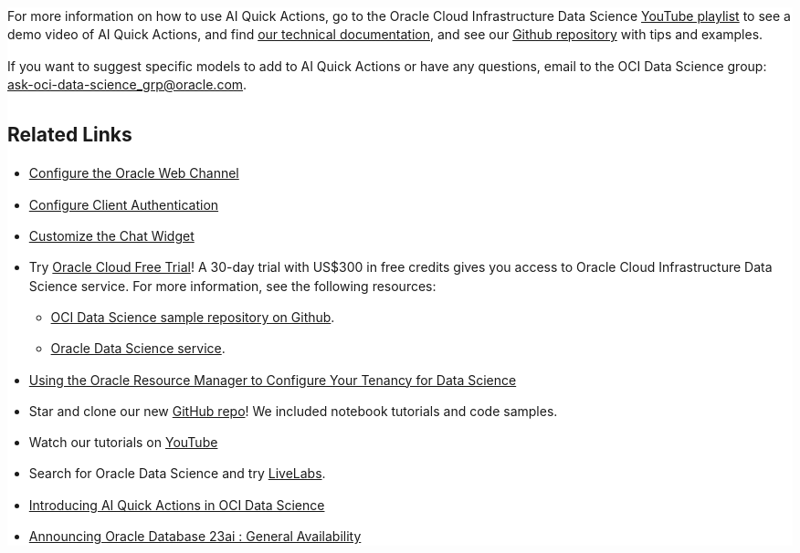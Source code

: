 For more information on how to use AI Quick Actions, go to the Oracle Cloud Infrastructure Data Science [YouTube playlist](https://www.youtube.com/playlist?list=PLKCk3OyNwIzv6CWMhvqSB_8MLJIZdO80L) to see a demo video of AI Quick Actions, and find [our technical documentation](https://docs.oracle.com/en-us/iaas/data-science/using/ai-quick-actions.htm), and see our [Github repository](https://github.com/oracle-samples/oci-data-science-ai-samples/tree/main/ai-quick-actions) with tips and examples.

If you want to suggest specific models to add to AI Quick Actions or have any questions, email to the OCI Data Science group: [ask-oci-data-science_grp@oracle.com](mailto:ask-oci-data-science_grp@oracle.com).

## Related Links

- [Configure the Oracle Web Channel](http://www.oracle.com/pls/topic/lookup?ctx=en/cloud/paas/digital-assistant&id=DACUA-GUID-33102578-2776-474D-AD48-9029D8EE6480)

- [Configure Client Authentication](http://www.oracle.com/pls/topic/lookup?ctx=en/cloud/paas/digital-assistant&id=DACUA-GUID-672865F8-5883-461C-B6AD-47191EBC89DA)

- [Customize the Chat Widget](https://docs.oracle.com/en/cloud/paas/digital-assistant/use-chatbot/customize-chat-widget.html#GUID-45FA259F-4558-4C0F-A3AD-0BB7586EA595)

- Try [Oracle Cloud Free Trial](https://www.oracle.com/cloud/free/)! A 30-day trial with US$300 in free credits gives you access to Oracle Cloud Infrastructure Data Science service. For more information, see the following resources:

  - [OCI Data Science sample repository on Github](https://github.com/oracle-samples/oci-data-science-ai-samples/tree/main/LLM/oda_examples/oda-oci-data-science-oracledb-23ai-llm).

  - [Oracle Data Science service](http://docs.oracle.com/iaas/data-science/using/data-science.htm).

- [Using the Oracle Resource Manager to Configure Your Tenancy for Data Science](https://docs.oracle.com/en-us/iaas/data-science/using/orm-configure-tenancy.htm)

- Star and clone our new [GitHub repo](https://github.com/oracle-samples/oci-data-science-ai-samples)! We included notebook tutorials and code samples.

- Watch our tutorials on [YouTube](https://www.youtube.com/playlist?list=PLKCk3OyNwIzv6CWMhvqSB_8MLJIZdO80L)

- Search for Oracle Data Science and try [LiveLabs](https://apexapps.oracle.com/pls/apex/dbpm/r/livelabs/livelabs-workshop-cards?session=108343633199478).

- [Introducing AI Quick Actions in OCI Data Science](https://blogs.oracle.com/ai-and-datascience/post/ai-quick-actions-in-oci-data-science)

- [Announcing Oracle Database 23ai : General Availability](https://blogs.oracle.com/database/post/oracle-23ai-now-generally-available)
